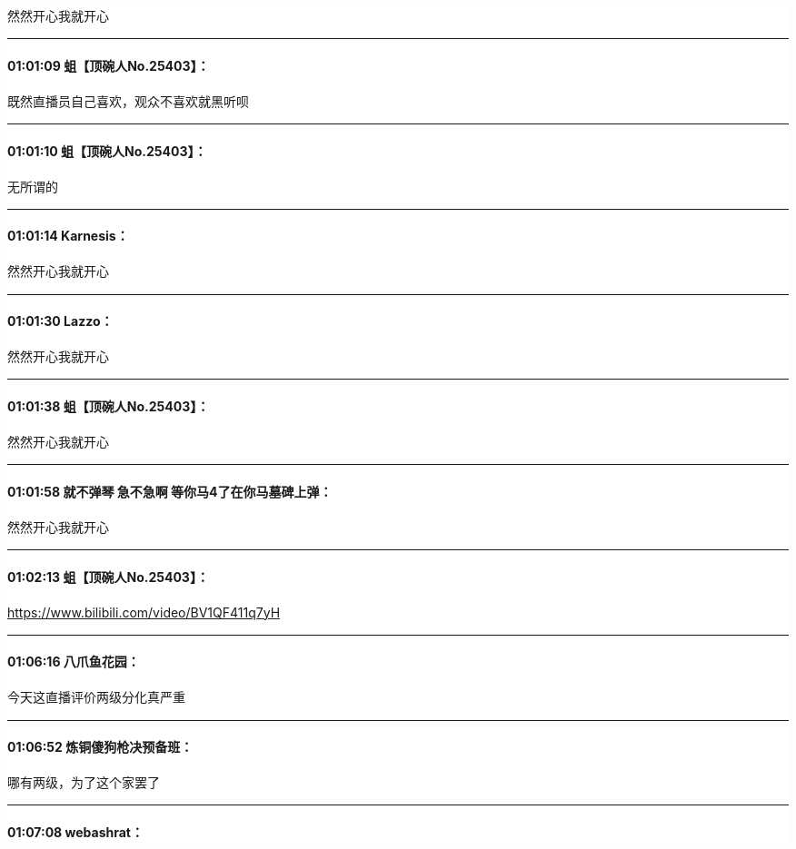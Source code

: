 然然开心我就开心

*****

#### 01:01:09  蛆【顶碗人No.25403】：

既然直播员自己喜欢，观众不喜欢就黑听呗

*****

#### 01:01:10  蛆【顶碗人No.25403】：

无所谓的

*****

#### 01:01:14  Karnesis：

然然开心我就开心

*****

#### 01:01:30  Lazzo：

然然开心我就开心

*****

#### 01:01:38  蛆【顶碗人No.25403】：

然然开心我就开心

*****

#### 01:01:58  就不弹琴 急不急啊 等你马4了在你马墓碑上弹：

然然开心我就开心

*****

#### 01:02:13  蛆【顶碗人No.25403】：

https://www.bilibili.com/video/BV1QF411q7yH

*****

#### 01:06:16  八爪鱼花园：

今天这直播评价两级分化真严重

*****

#### 01:06:52  炼铜傻狗枪决预备班：

哪有两级，为了这个家罢了

*****

#### 01:07:08  webashrat：

